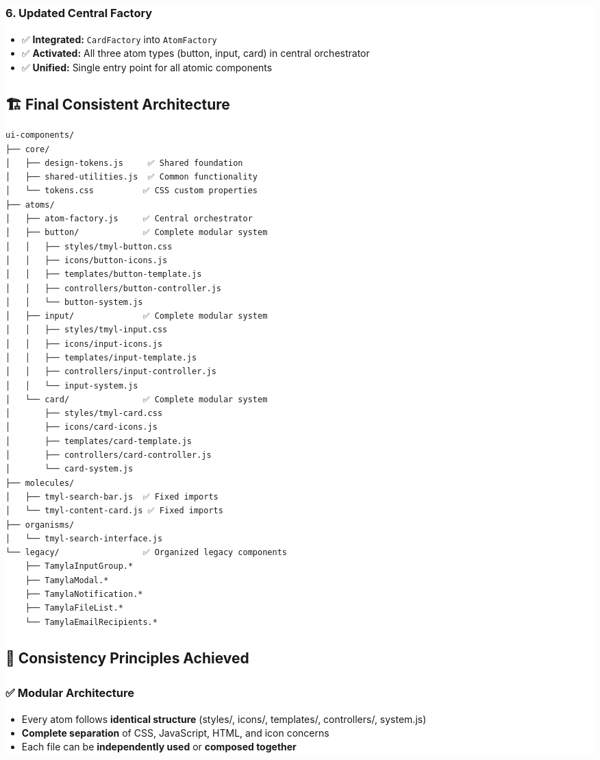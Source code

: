 ### **6. Updated Central Factory**
- ✅ **Integrated:** `CardFactory` into `AtomFactory`
- ✅ **Activated:** All three atom types (button, input, card) in central orchestrator
- ✅ **Unified:** Single entry point for all atomic components

## 🏗️ **Final Consistent Architecture**

```
ui-components/
├── core/
│   ├── design-tokens.js     ✅ Shared foundation
│   ├── shared-utilities.js  ✅ Common functionality
│   └── tokens.css          ✅ CSS custom properties
├── atoms/
│   ├── atom-factory.js     ✅ Central orchestrator
│   ├── button/             ✅ Complete modular system
│   │   ├── styles/tmyl-button.css
│   │   ├── icons/button-icons.js
│   │   ├── templates/button-template.js
│   │   ├── controllers/button-controller.js
│   │   └── button-system.js
│   ├── input/              ✅ Complete modular system
│   │   ├── styles/tmyl-input.css
│   │   ├── icons/input-icons.js
│   │   ├── templates/input-template.js
│   │   ├── controllers/input-controller.js
│   │   └── input-system.js
│   └── card/               ✅ Complete modular system
│       ├── styles/tmyl-card.css
│       ├── icons/card-icons.js
│       ├── templates/card-template.js
│       ├── controllers/card-controller.js
│       └── card-system.js
├── molecules/
│   ├── tmyl-search-bar.js  ✅ Fixed imports
│   └── tmyl-content-card.js ✅ Fixed imports
├── organisms/
│   └── tmyl-search-interface.js
└── legacy/                 ✅ Organized legacy components
    ├── TamylaInputGroup.*
    ├── TamylaModal.*
    ├── TamylaNotification.*
    ├── TamylaFileList.*
    └── TamylaEmailRecipients.*
```

## 🎯 **Consistency Principles Achieved**

### **✅ Modular Architecture**
- Every atom follows **identical structure** (styles/, icons/, templates/, controllers/, system.js)
- **Complete separation** of CSS, JavaScript, HTML, and icon concerns
- Each file can be **independently used** or **composed together**
